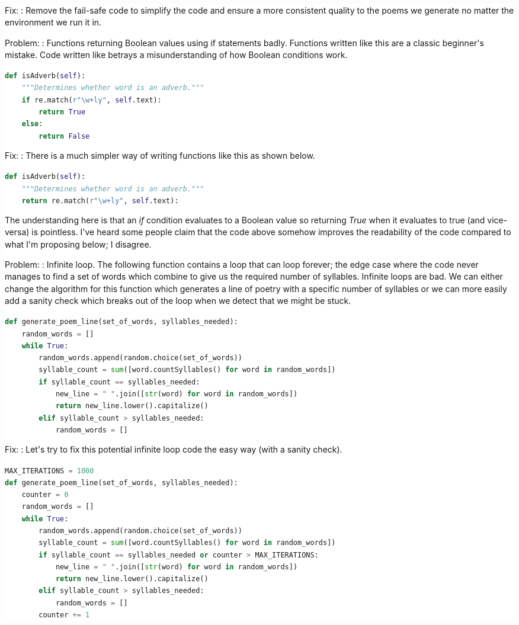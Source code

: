 Fix:
: Remove the fail-safe code to simplify the code and ensure a more consistent quality to the poems we generate no matter the environment we run it in.

Problem:
: Functions returning Boolean values using if statements badly. Functions written like this are a classic beginner's mistake. Code written like betrays a misunderstanding of how Boolean conditions work.

~~~ python
def isAdverb(self):
    """Determines whether word is an adverb."""
    if re.match(r"\w+ly", self.text):
        return True
    else:
        return False
~~~

Fix:
: There is a much simpler way of writing functions like this as shown below.

~~~ python
def isAdverb(self):
    """Determines whether word is an adverb."""
    return re.match(r"\w+ly", self.text):
~~~

The understanding here is that an _if_ condition evaluates to a Boolean value so returning _True_ when it evaluates to true (and vice-versa) is pointless. I've heard some people claim that the code above somehow improves the readability of the code compared to what I'm proposing below; I disagree.


Problem:
: Infinite loop. The following function contains a loop that can loop forever; the edge case where the code never manages to find a set of words which combine to give us the required number of syllables. Infinite loops are bad. We can either change the algorithm for this function which generates a line of poetry with a specific number of syllables or we can more easily add a sanity check which breaks out of the loop when we detect that we might be stuck.

~~~ python
def generate_poem_line(set_of_words, syllables_needed):
    random_words = []
    while True:
        random_words.append(random.choice(set_of_words))
        syllable_count = sum([word.countSyllables() for word in random_words])
        if syllable_count == syllables_needed:
            new_line = " ".join([str(word) for word in random_words])
            return new_line.lower().capitalize()
        elif syllable_count > syllables_needed:
            random_words = []
~~~

Fix:
: Let's try to fix this potential infinite loop code the easy way (with a sanity check).

~~~ python
MAX_ITERATIONS = 1000
def generate_poem_line(set_of_words, syllables_needed):
    counter = 0
    random_words = []
    while True:
        random_words.append(random.choice(set_of_words))
        syllable_count = sum([word.countSyllables() for word in random_words])
        if syllable_count == syllables_needed or counter > MAX_ITERATIONS:
            new_line = " ".join([str(word) for word in random_words])
            return new_line.lower().capitalize()
        elif syllable_count > syllables_needed:
            random_words = []
        counter += 1
~~~